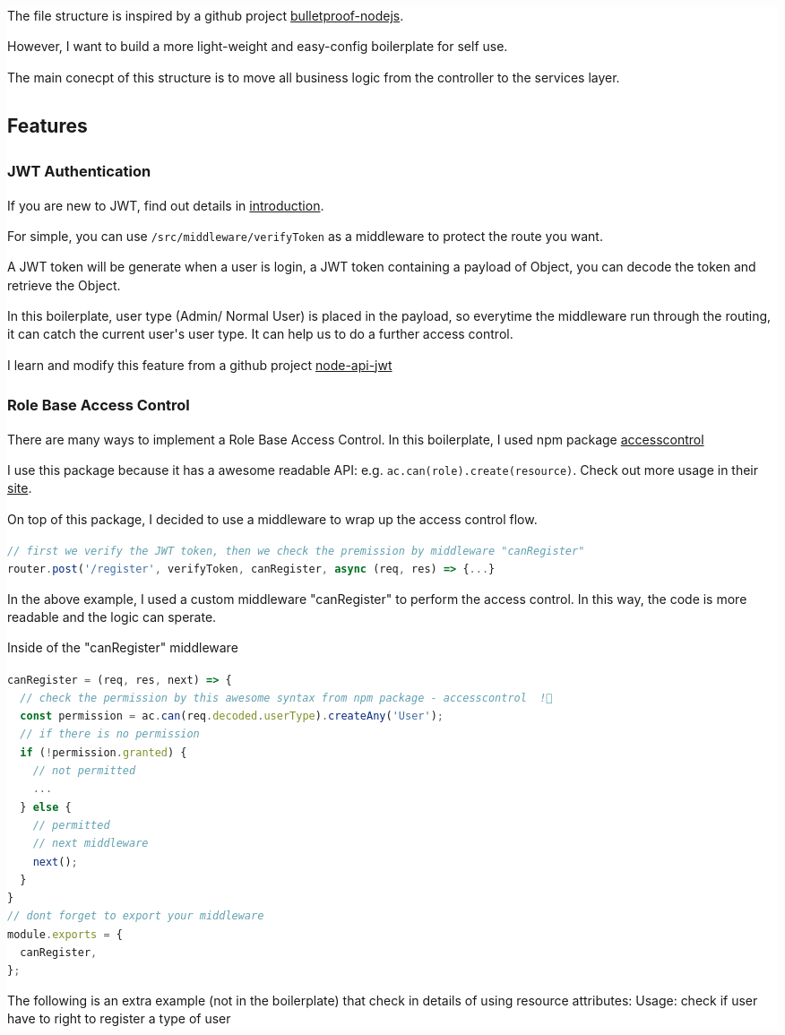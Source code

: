 The file structure is inspired by a github project [bulletproof-nodejs](https://github.com/santiq/bulletproof-nodejs).

However, I want to build a more light-weight and easy-config boilerplate for self use.

The main conecpt of this structure is to move all business logic from the controller to the services layer. 

## Features 
### JWT Authentication
If you are new to JWT, find out details in [introduction](https://jwt.io/introduction/).
  
For simple, you can use `/src/middleware/verifyToken` as a middleware to protect the route you want. 
  
A JWT token will be generate when a user is login, a JWT token containing a payload of Object, you can decode the token and retrieve the Object.
  
In this boilerplate, user type (Admin/ Normal User) is placed in the payload, so everytime the middleware run through the routing, it can catch the current user's user type. It can help us to do a further access control.
 
I learn and modify this feature from a github project [node-api-jwt](https://github.com/bobmacneal/node-api-jwt)
 
### Role Base Access Control
There are many ways to implement a Role Base Access Control. In this boilerplate, I used npm package [accesscontrol](https://www.npmjs.com/package/accesscontrol)

I use this package because it has a awesome readable API: e.g. `ac.can(role).create(resource)`. Check out more usage in their [site](https://www.npmjs.com/package/accesscontrol).

On top of this package, I decided to use a middleware to wrap up the access control flow.
```js
// first we verify the JWT token, then we check the premission by middleware "canRegister"
router.post('/register', verifyToken, canRegister, async (req, res) => {...}
```

In the above example, I used a custom middleware "canRegister" to perform the access control. In this way, the code is more readable and the logic can sperate.

Inside of the "canRegister" middleware
```js
canRegister = (req, res, next) => {
  // check the permission by this awesome syntax from npm package - accesscontrol  !🤑
  const permission = ac.can(req.decoded.userType).createAny('User');
  // if there is no permission
  if (!permission.granted) { 
    // not permitted
    ...
  } else {
    // permitted
    // next middleware
    next();
  }
}
// dont forget to export your middleware
module.exports = {
  canRegister,
};
```
The following is an extra example (not in the boilerplate) that check in details of using resource attributes:
Usage: check if user have to right to register a type of user
